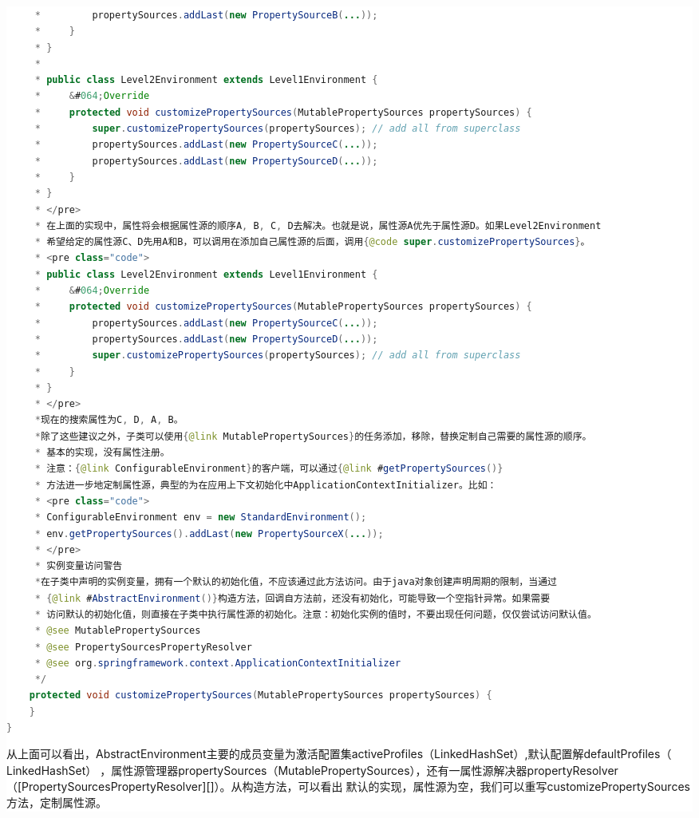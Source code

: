 ```java
	 *         propertySources.addLast(new PropertySourceB(...));
	 *     }
	 * }
	 *
	 * public class Level2Environment extends Level1Environment {
	 *     &#064;Override
	 *     protected void customizePropertySources(MutablePropertySources propertySources) {
	 *         super.customizePropertySources(propertySources); // add all from superclass
	 *         propertySources.addLast(new PropertySourceC(...));
	 *         propertySources.addLast(new PropertySourceD(...));
	 *     }
	 * }
	 * </pre>
	 * 在上面的实现中，属性将会根据属性源的顺序A, B, C, D去解决。也就是说，属性源A优先于属性源D。如果Level2Environment
	 * 希望给定的属性源C、D先用A和B，可以调用在添加自己属性源的后面，调用{@code super.customizePropertySources}。
	 * <pre class="code">
	 * public class Level2Environment extends Level1Environment {
	 *     &#064;Override
	 *     protected void customizePropertySources(MutablePropertySources propertySources) {
	 *         propertySources.addLast(new PropertySourceC(...));
	 *         propertySources.addLast(new PropertySourceD(...));
	 *         super.customizePropertySources(propertySources); // add all from superclass
	 *     }
	 * }
	 * </pre>
	 *现在的搜索属性为C, D, A, B。
	 *除了这些建议之外，子类可以使用{@link MutablePropertySources}的任务添加，移除，替换定制自己需要的属性源的顺序。
	 * 基本的实现，没有属性注册。
	 * 注意：{@link ConfigurableEnvironment}的客户端，可以通过{@link #getPropertySources()}
	 * 方法进一步地定制属性源，典型的为在应用上下文初始化中ApplicationContextInitializer。比如：
	 * <pre class="code">
	 * ConfigurableEnvironment env = new StandardEnvironment();
	 * env.getPropertySources().addLast(new PropertySourceX(...));
	 * </pre>
	 * 实例变量访问警告
	 *在子类中声明的实例变量，拥有一个默认的初始化值，不应该通过此方法访问。由于java对象创建声明周期的限制，当通过
	 * {@link #AbstractEnvironment()}构造方法，回调自方法前，还没有初始化，可能导致一个空指针异常。如果需要
	 * 访问默认的初始化值，则直接在子类中执行属性源的初始化。注意：初始化实例的值时，不要出现任何问题，仅仅尝试访问默认值。
	 * @see MutablePropertySources
	 * @see PropertySourcesPropertyResolver
	 * @see org.springframework.context.ApplicationContextInitializer
	 */
	protected void customizePropertySources(MutablePropertySources propertySources) {
	}
}
```
从上面可以看出，AbstractEnvironment主要的成员变量为激活配置集activeProfiles（LinkedHashSet<String>）,默认配置解defaultProfiles（ LinkedHashSet<String>）
，属性源管理器propertySources（MutablePropertySources），还有一属性源解决器propertyResolver（[PropertySourcesPropertyResolver][]）。从构造方法，可以看出
默认的实现，属性源为空，我们可以重写customizePropertySources方法，定制属性源。
